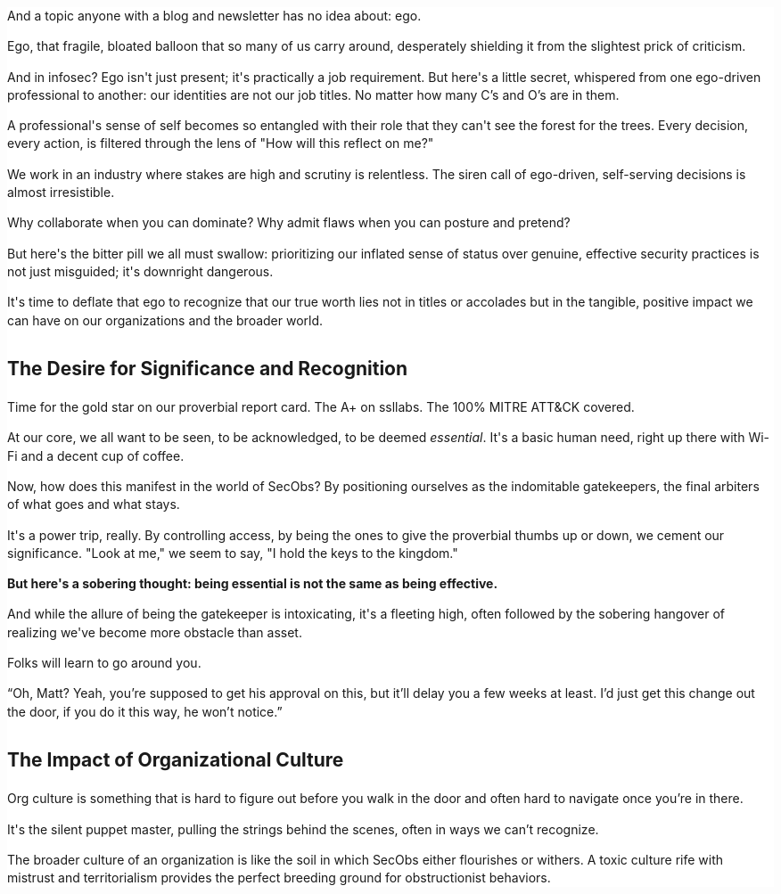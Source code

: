 And a topic anyone with a blog and newsletter has no idea about: ego.

Ego, that fragile, bloated balloon that so many of us carry around, desperately shielding it from the slightest prick of criticism.

And in infosec? Ego isn't just present; it's practically a job requirement. But here's a little secret, whispered from one ego-driven professional to another: our identities are not our job titles. No matter how many C’s and O’s are in them.

A professional's sense of self becomes so entangled with their role that they can't see the forest for the trees. Every decision, every action, is filtered through the lens of "How will this reflect on me?"

We work in an industry where stakes are high and scrutiny is relentless. The siren call of ego-driven, self-serving decisions is almost irresistible.

Why collaborate when you can dominate? Why admit flaws when you can posture and pretend?

But here's the bitter pill we all must swallow: prioritizing our inflated sense of status over genuine, effective security practices is not just misguided; it's downright dangerous.

It's time to deflate that ego to recognize that our true worth lies not in titles or accolades but in the tangible, positive impact we can have on our organizations and the broader world.

## **The Desire for Significance and Recognition**

Time for the gold star on our proverbial report card. The A+ on ssllabs. The 100% MITRE ATT&CK covered.

At our core, we all want to be seen, to be acknowledged, to be deemed _essential_. It's a basic human need, right up there with Wi-Fi and a decent cup of coffee.

Now, how does this manifest in the world of SecObs? By positioning ourselves as the indomitable gatekeepers, the final arbiters of what goes and what stays.

It's a power trip, really. By controlling access, by being the ones to give the proverbial thumbs up or down, we cement our significance. "Look at me," we seem to say, "I hold the keys to the kingdom."

**But here's a sobering thought: being essential is not the same as being effective.**

And while the allure of being the gatekeeper is intoxicating, it's a fleeting high, often followed by the sobering hangover of realizing we've become more obstacle than asset.

Folks will learn to go around you.

“Oh, Matt? Yeah, you’re supposed to get his approval on this, but it’ll delay you a few weeks at least. I’d just get this change out the door, if you do it this way, he won’t notice.”

## **The Impact of Organizational Culture**

Org culture is something that is hard to figure out before you walk in the door and often hard to navigate once you’re in there.

It's the silent puppet master, pulling the strings behind the scenes, often in ways we can’t recognize.

The broader culture of an organization is like the soil in which SecObs either flourishes or withers. A toxic culture rife with mistrust and territorialism provides the perfect breeding ground for obstructionist behaviors.
